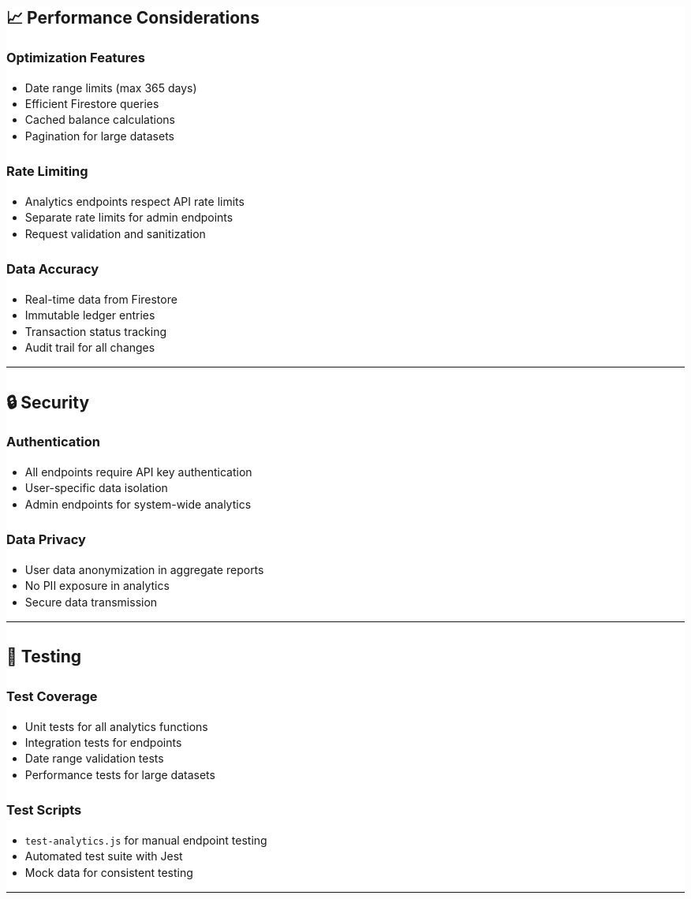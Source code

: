 
## 📈 Performance Considerations

### **Optimization Features**
- Date range limits (max 365 days)
- Efficient Firestore queries
- Cached balance calculations
- Pagination for large datasets

### **Rate Limiting**
- Analytics endpoints respect API rate limits
- Separate rate limits for admin endpoints
- Request validation and sanitization

### **Data Accuracy**
- Real-time data from Firestore
- Immutable ledger entries
- Transaction status tracking
- Audit trail for all changes

---

## 🔒 Security

### **Authentication**
- All endpoints require API key authentication
- User-specific data isolation
- Admin endpoints for system-wide analytics

### **Data Privacy**
- User data anonymization in aggregate reports
- No PII exposure in analytics
- Secure data transmission

---

## 🧪 Testing

### **Test Coverage**
- Unit tests for all analytics functions
- Integration tests for endpoints
- Date range validation tests
- Performance tests for large datasets

### **Test Scripts**
- `test-analytics.js` for manual endpoint testing
- Automated test suite with Jest
- Mock data for consistent testing

---